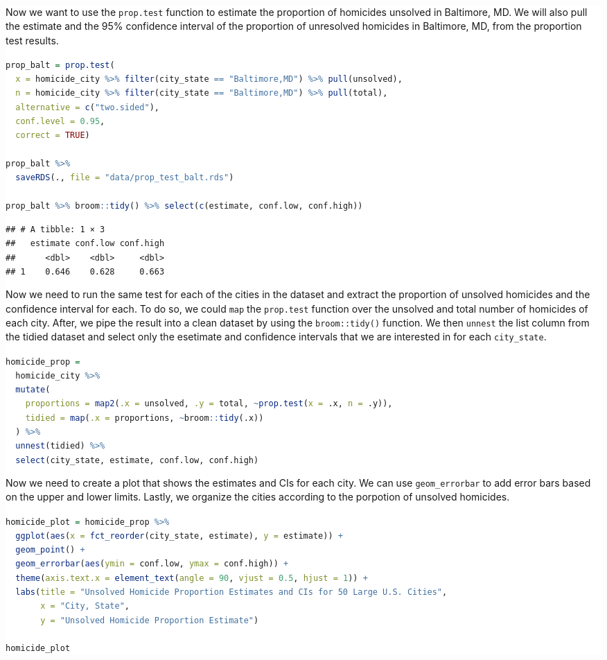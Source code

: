 Now we want to use the `prop.test` function to estimate the proportion
of homicides unsolved in Baltimore, MD. We will also pull the estimate
and the 95% confidence interval of the proportion of unresolved
homicides in Baltimore, MD, from the proportion test results.

``` r
prop_balt = prop.test(
  x = homicide_city %>% filter(city_state == "Baltimore,MD") %>% pull(unsolved),
  n = homicide_city %>% filter(city_state == "Baltimore,MD") %>% pull(total), 
  alternative = c("two.sided"),
  conf.level = 0.95,
  correct = TRUE) 

prop_balt %>% 
  saveRDS(., file = "data/prop_test_balt.rds")

prop_balt %>% broom::tidy() %>% select(c(estimate, conf.low, conf.high))
```

    ## # A tibble: 1 × 3
    ##   estimate conf.low conf.high
    ##      <dbl>    <dbl>     <dbl>
    ## 1    0.646    0.628     0.663

Now we need to run the same test for each of the cities in the dataset
and extract the proportion of unsolved homicides and the confidence
interval for each. To do so, we could `map` the `prop.test` function
over the unsolved and total number of homicides of each city. After, we
pipe the result into a clean dataset by using the `broom::tidy()`
function. We then `unnest` the list column from the tidied dataset and
select only the esetimate and confidence intervals that we are
interested in for each `city_state`.

``` r
homicide_prop = 
  homicide_city %>% 
  mutate(
    proportions = map2(.x = unsolved, .y = total, ~prop.test(x = .x, n = .y)),
    tidied = map(.x = proportions, ~broom::tidy(.x))
  ) %>% 
  unnest(tidied) %>% 
  select(city_state, estimate, conf.low, conf.high)
```

Now we need to create a plot that shows the estimates and CIs for each
city. We can use `geom_errorbar` to add error bars based on the upper
and lower limits. Lastly, we organize the cities according to the
porpotion of unsolved homicides.

``` r
homicide_plot = homicide_prop %>% 
  ggplot(aes(x = fct_reorder(city_state, estimate), y = estimate)) + 
  geom_point() +  
  geom_errorbar(aes(ymin = conf.low, ymax = conf.high)) +
  theme(axis.text.x = element_text(angle = 90, vjust = 0.5, hjust = 1)) +
  labs(title = "Unsolved Homicide Proportion Estimates and CIs for 50 Large U.S. Cities",
       x = "City, State",
       y = "Unsolved Homicide Proportion Estimate")

homicide_plot
```

